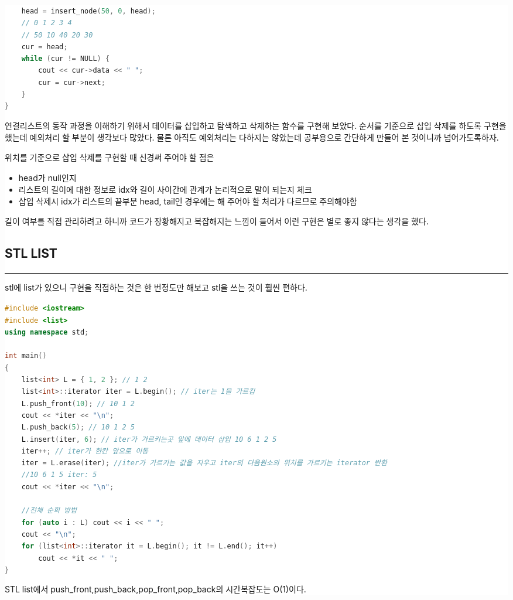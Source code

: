 ```c++
    head = insert_node(50, 0, head);
    // 0 1 2 3 4
    // 50 10 40 20 30
    cur = head;
    while (cur != NULL) {
        cout << cur->data << " ";
        cur = cur->next;
    }
}
```

연결리스트의 동작 과정을 이해하기 위해서 데이터를 삽입하고 탐색하고 삭제하는 함수를 구현해 보았다. 순서를 기준으로 삽입 삭제를 하도록 구현을 했는데 예외처리 할 부분이 생각보다 많았다. 물론 아직도 예외처리는 다하지는 않았는데 공부용으로 간단하게 만들어 본 것이니까 넘어가도록하자.

위치를 기준으로 삽입 삭제를 구현할 때 신경써 주어야 할 점은

- head가 null인지
- 리스트의 길이에 대한 정보로 idx와 길이 사이간에 관계가 논리적으로 말이 되는지 체크
- 삽입 삭제시 idx가 리스트의 끝부분 head, tail인 경우에는 해 주어야 할 처리가 다르므로 주의해야함

길이 여부를 직접 관리하려고 하니까 코드가 장황해지고 복잡해지는 느낌이 들어서 이런 구현은 별로 좋지 않다는 생각을 했다.

## STL LIST

---

stl에 list가 있으니 구현을 직접하는 것은 한 번정도만 해보고 stl을 쓰는 것이 훨씬 편하다.

```c++
#include <iostream>
#include <list>
using namespace std;

int main()
{
	list<int> L = { 1, 2 }; // 1 2
	list<int>::iterator iter = L.begin(); // iter는 1을 가르킴
	L.push_front(10); // 10 1 2
	cout << *iter << "\n";
	L.push_back(5); // 10 1 2 5
	L.insert(iter, 6); // iter가 가르키는곳 앞에 데이터 삽입 10 6 1 2 5
	iter++; // iter가 한칸 앞으로 이동
	iter = L.erase(iter); //iter가 가르키는 값을 지우고 iter의 다음원소의 위치를 가르키는 iterator 반환
	//10 6 1 5 iter: 5
	cout << *iter << "\n";

	//전체 순회 방법
	for (auto i : L) cout << i << " ";
	cout << "\n";
	for (list<int>::iterator it = L.begin(); it != L.end(); it++)
		cout << *it << " ";
}
```

STL list에서 push_front,push_back,pop_front,pop_back의 시간복잡도는 O(1)이다.
